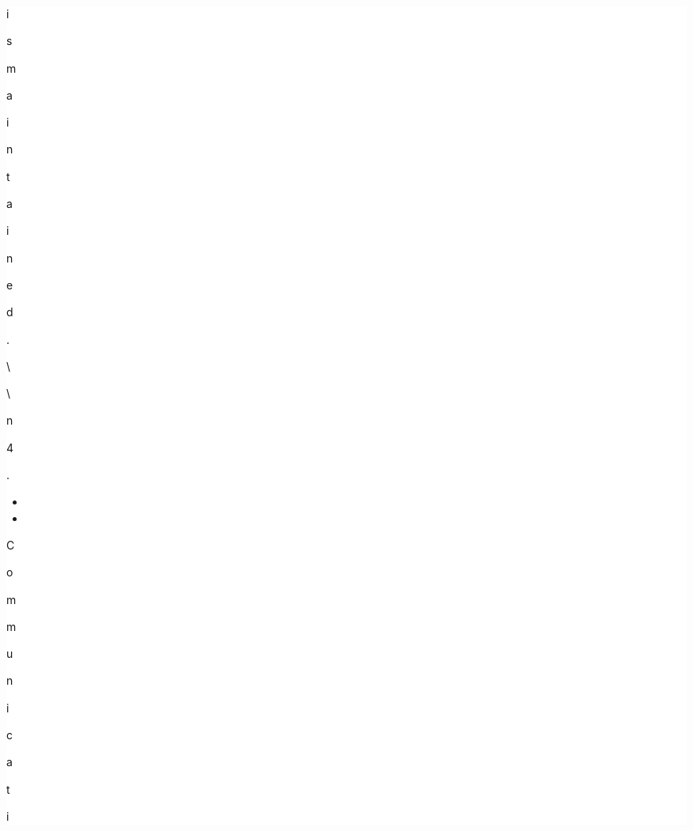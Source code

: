  

i

s

 

m

a

i

n

t

a

i

n

e

d

.

\

\

n

4

.

 

*

*

C

o

m

m

u

n

i

c

a

t

i
